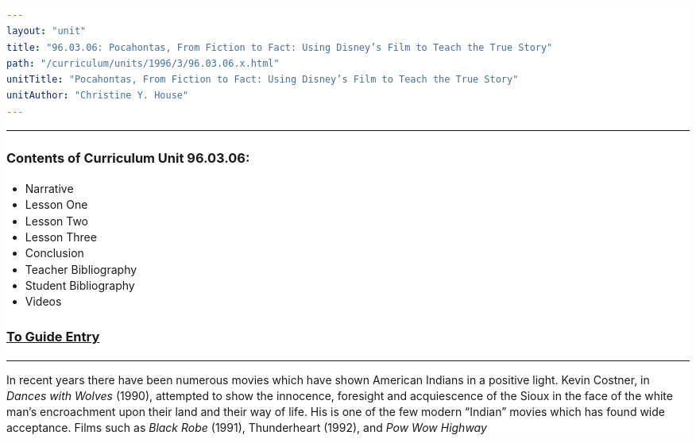 ```yaml
---
layout: "unit"
title: "96.03.06: Pocahontas, From Fiction to Fact: Using Disney’s Film to Teach the True Story"
path: "/curriculum/units/1996/3/96.03.06.x.html"
unitTitle: "Pocahontas, From Fiction to Fact: Using Disney’s Film to Teach the True Story"
unitAuthor: "Christine Y. House"
---
```

<body>
<hr/>
<h3>
Contents of Curriculum Unit 96.03.06:
</h3>
<ul>
<li>
Narrative
</li>
<li>
Lesson One
</li>
<li>
Lesson Two
</li>
<li>
Lesson Three
</li>
<li>
Conclusion
</li>
<li>
Teacher Bibliography
</li>
<li>
Student Bibliography
</li>
<li>
Videos
</li>
</ul>
<h3>
<a href="../../../guides/1996/3/96.03.06.x.html">
To Guide Entry
</a>
</h3>
<hr/>
In recent years there have been numerous movies which have shown American Indians in a positive light. Kevin Costner, in
<i>
Dances with Wolves
</i>
(1990), attempted to show the innocence, foresight and acquiescence of the Sioux in the face of the white man’s encroachment upon their land and their way of life. His is one of the few modern “Indian” movies which has found wide acceptance. Films such as
<i>
Black Robe
</i>
(1991), Thunderheart (1992), and
<i>
Pow Wow Highway
</i>